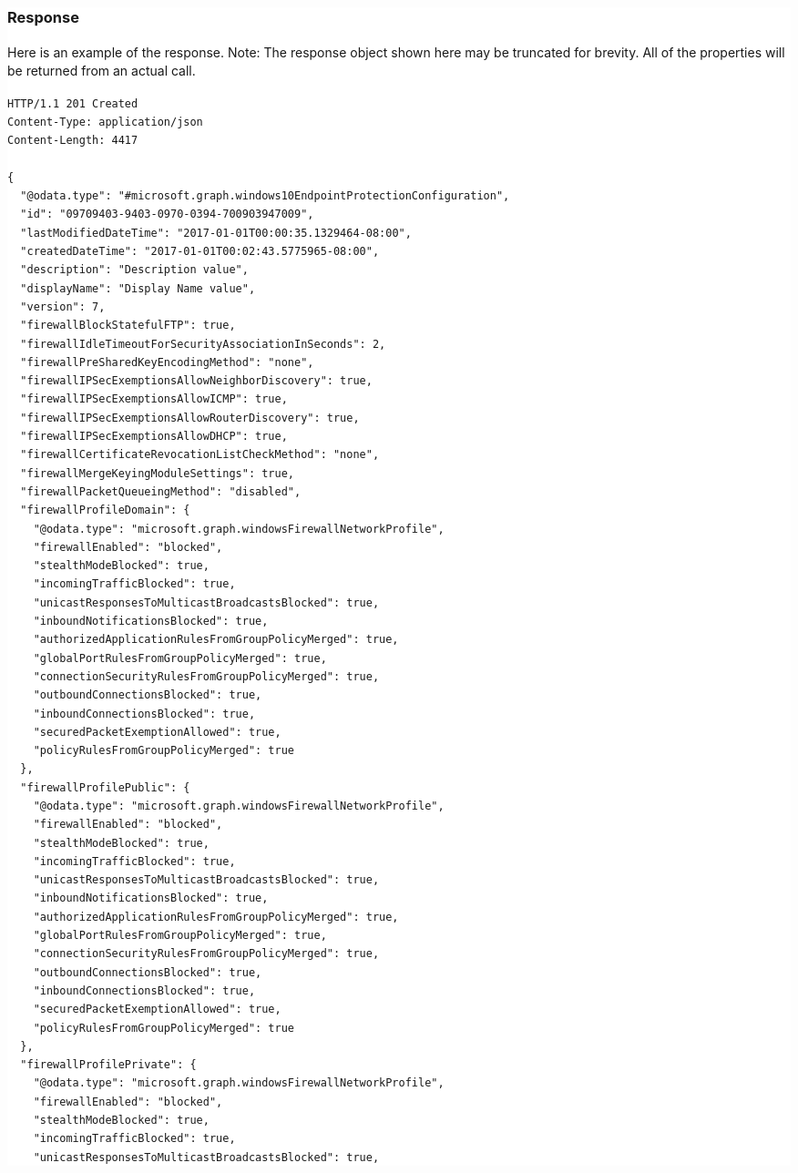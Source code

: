 ### Response

Here is an example of the response. Note: The response object shown here may be truncated for brevity. All of the properties will be returned from an actual call.

```http
HTTP/1.1 201 Created
Content-Type: application/json
Content-Length: 4417

{
  "@odata.type": "#microsoft.graph.windows10EndpointProtectionConfiguration",
  "id": "09709403-9403-0970-0394-700903947009",
  "lastModifiedDateTime": "2017-01-01T00:00:35.1329464-08:00",
  "createdDateTime": "2017-01-01T00:02:43.5775965-08:00",
  "description": "Description value",
  "displayName": "Display Name value",
  "version": 7,
  "firewallBlockStatefulFTP": true,
  "firewallIdleTimeoutForSecurityAssociationInSeconds": 2,
  "firewallPreSharedKeyEncodingMethod": "none",
  "firewallIPSecExemptionsAllowNeighborDiscovery": true,
  "firewallIPSecExemptionsAllowICMP": true,
  "firewallIPSecExemptionsAllowRouterDiscovery": true,
  "firewallIPSecExemptionsAllowDHCP": true,
  "firewallCertificateRevocationListCheckMethod": "none",
  "firewallMergeKeyingModuleSettings": true,
  "firewallPacketQueueingMethod": "disabled",
  "firewallProfileDomain": {
    "@odata.type": "microsoft.graph.windowsFirewallNetworkProfile",
    "firewallEnabled": "blocked",
    "stealthModeBlocked": true,
    "incomingTrafficBlocked": true,
    "unicastResponsesToMulticastBroadcastsBlocked": true,
    "inboundNotificationsBlocked": true,
    "authorizedApplicationRulesFromGroupPolicyMerged": true,
    "globalPortRulesFromGroupPolicyMerged": true,
    "connectionSecurityRulesFromGroupPolicyMerged": true,
    "outboundConnectionsBlocked": true,
    "inboundConnectionsBlocked": true,
    "securedPacketExemptionAllowed": true,
    "policyRulesFromGroupPolicyMerged": true
  },
  "firewallProfilePublic": {
    "@odata.type": "microsoft.graph.windowsFirewallNetworkProfile",
    "firewallEnabled": "blocked",
    "stealthModeBlocked": true,
    "incomingTrafficBlocked": true,
    "unicastResponsesToMulticastBroadcastsBlocked": true,
    "inboundNotificationsBlocked": true,
    "authorizedApplicationRulesFromGroupPolicyMerged": true,
    "globalPortRulesFromGroupPolicyMerged": true,
    "connectionSecurityRulesFromGroupPolicyMerged": true,
    "outboundConnectionsBlocked": true,
    "inboundConnectionsBlocked": true,
    "securedPacketExemptionAllowed": true,
    "policyRulesFromGroupPolicyMerged": true
  },
  "firewallProfilePrivate": {
    "@odata.type": "microsoft.graph.windowsFirewallNetworkProfile",
    "firewallEnabled": "blocked",
    "stealthModeBlocked": true,
    "incomingTrafficBlocked": true,
    "unicastResponsesToMulticastBroadcastsBlocked": true,
```